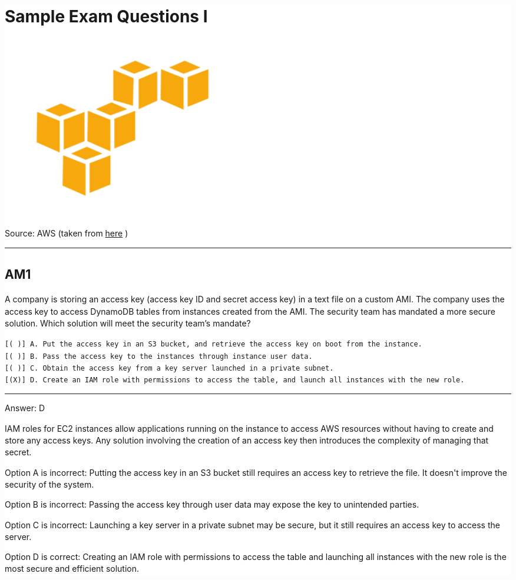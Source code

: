 # Sample Exam Questions I 

<img src="https://raw.githubusercontent.com/moj-analytical-services/AWS-study-group-quizzes/main/assets/amazonwebservices-original.svg?token=GHSAT0AAAAAABZWQ3TWDM33S2K4HVZVMX5QZCIMMTQ" width="400" height="300" /> 

Source: AWS (taken from [here](https://d1.awsstatic.com/training-and-certification/docs/AWS_Certified_Solutions_Architect_Associate_Sample_Questions.pdf) )

--- 

## AM1 
A company is storing an access key (access key ID and secret access key) in a text file on a custom AMI. The company uses the access key to access DynamoDB tables from instances created from the AMI. The security team has mandated a more secure solution. Which solution will meet the security team’s mandate?

    [( )] A. Put the access key in an S3 bucket, and retrieve the access key on boot from the instance.
    [( )] B. Pass the access key to the instances through instance user data.
    [( )] C. Obtain the access key from a key server launched in a private subnet.
    [(X)] D. Create an IAM role with permissions to access the table, and launch all instances with the new role.
***********************************************************************

Answer: D

IAM roles for EC2 instances allow applications running on the instance to access AWS resources without having to create and store any access keys. Any solution involving the creation of an access key then introduces the complexity of managing that secret.

Option A is incorrect: Putting the access key in an S3 bucket still requires an access key to retrieve the file. It doesn't improve the security of the system.

Option B is incorrect: Passing the access key through user data may expose the key to unintended parties.

Option C is incorrect: Launching a key server in a private subnet may be secure, but it still requires an access key to access the server.

Option D is correct: Creating an IAM role with permissions to access the table and launching all instances with the new role is the most secure and efficient solution. 
